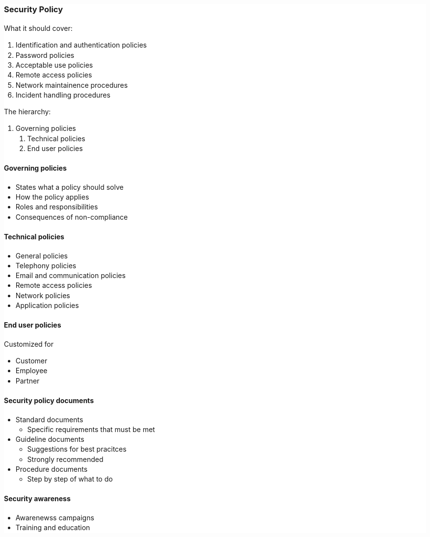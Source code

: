 ### Security Policy

What it should cover:

1. Identification and authentication policies
2. Password policies
3. Acceptable use policies
4. Remote access policies
5. Network maintainence procedures
6. Incident handling procedures

The hierarchy:

1. Governing policies
   1. Technical policies
   2. End user policies

#### Governing policies

* States what a policy should solve
* How the policy applies
* Roles and responsibilities
* Consequences of non-compliance

#### Technical policies

* General policies
* Telephony policies
* Email and communication policies
* Remote access policies
* Network policies
* Application policies

#### End user policies

Customized for

* Customer
* Employee
* Partner

#### Security policy documents

* Standard documents
  * Specific requirements that must be met
* Guideline documents
  * Suggestions for best pracitces
  * Strongly recommended
* Procedure documents
  * Step by step of what to do

#### Security awareness

* Awarenewss campaigns
* Training and education
